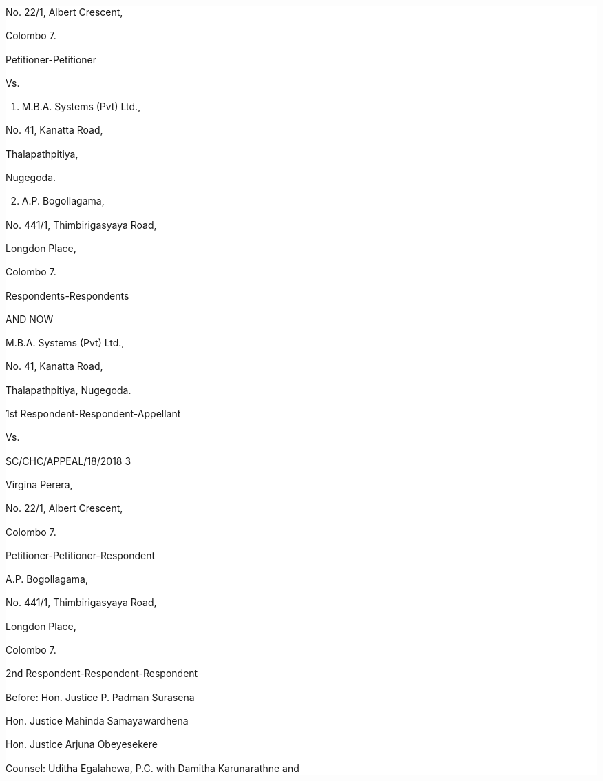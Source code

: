 No. 22/1, Albert Crescent,

Colombo 7.

Petitioner-Petitioner

Vs.

1. M.B.A. Systems (Pvt) Ltd.,

No. 41, Kanatta Road,

Thalapathpitiya,

Nugegoda.

2. A.P. Bogollagama,

No. 441/1, Thimbirigasyaya Road,

Longdon Place,

Colombo 7.

Respondents-Respondents

AND NOW

M.B.A. Systems (Pvt) Ltd.,

No. 41, Kanatta Road,

Thalapathpitiya, Nugegoda.

1st Respondent-Respondent-Appellant

Vs.

SC/CHC/APPEAL/18/2018 3

Virgina Perera,

No. 22/1, Albert Crescent,

Colombo 7.

Petitioner-Petitioner-Respondent

A.P. Bogollagama,

No. 441/1, Thimbirigasyaya Road,

Longdon Place,

Colombo 7.

2nd Respondent-Respondent-Respondent

Before: Hon. Justice P. Padman Surasena

Hon. Justice Mahinda Samayawardhena

Hon. Justice Arjuna Obeyesekere

Counsel: Uditha Egalahewa, P.C. with Damitha Karunarathne and
